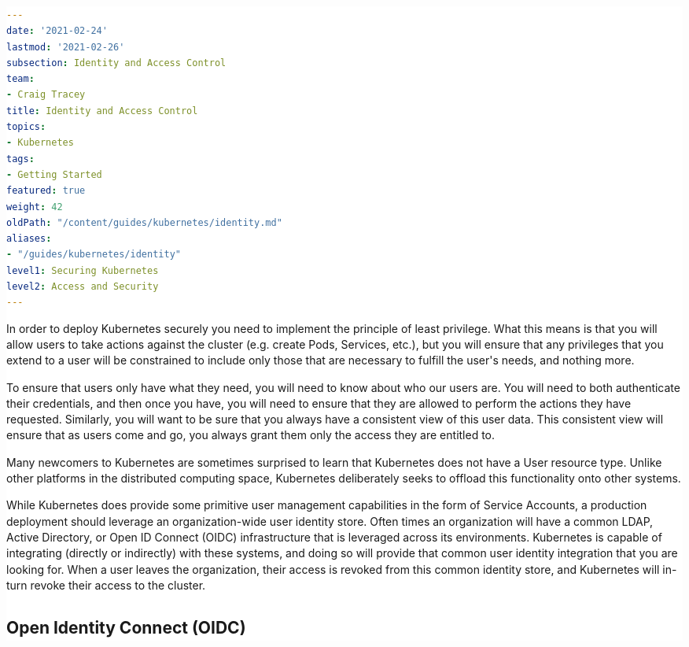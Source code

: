 ```yaml
---
date: '2021-02-24'
lastmod: '2021-02-26'
subsection: Identity and Access Control
team:
- Craig Tracey
title: Identity and Access Control
topics:
- Kubernetes
tags:
- Getting Started
featured: true
weight: 42
oldPath: "/content/guides/kubernetes/identity.md"
aliases:
- "/guides/kubernetes/identity"
level1: Securing Kubernetes
level2: Access and Security
---
```


In order to deploy Kubernetes securely you need to implement the principle of
least privilege. What this means is that you will allow users to take actions
against the cluster (e.g. create Pods, Services, etc.), but you will ensure that
any privileges that you extend to a user will be constrained to include only
those that are necessary to fulfill the user's needs, and nothing more.

To ensure that users only have what they need, you will need to know about who
our users are. You will need to both authenticate their credentials, and then
once you have, you will need to ensure that they are allowed to perform the
actions they have requested. Similarly, you will want to be sure that you always
have a consistent view of this user data. This consistent view will ensure that
as users come and go, you always grant them only the access they are entitled
to.

Many newcomers to Kubernetes are sometimes surprised to learn that Kubernetes
does not have a User resource type. Unlike other platforms in the distributed
computing space, Kubernetes deliberately seeks to offload this functionality
onto other systems.

While Kubernetes does provide some primitive user management capabilities in the
form of Service Accounts, a production deployment should leverage an
organization-wide user identity store. Often times an organization will have a
common LDAP, Active Directory, or Open ID Connect (OIDC) infrastructure that is
leveraged across its environments. Kubernetes is capable of integrating
(directly or indirectly) with these systems, and doing so will provide that
common user identity integration that you are looking for. When a user leaves
the organization, their access is revoked from this common identity store, and
Kubernetes will in-turn revoke their access to the cluster.

## Open Identity Connect (OIDC)
